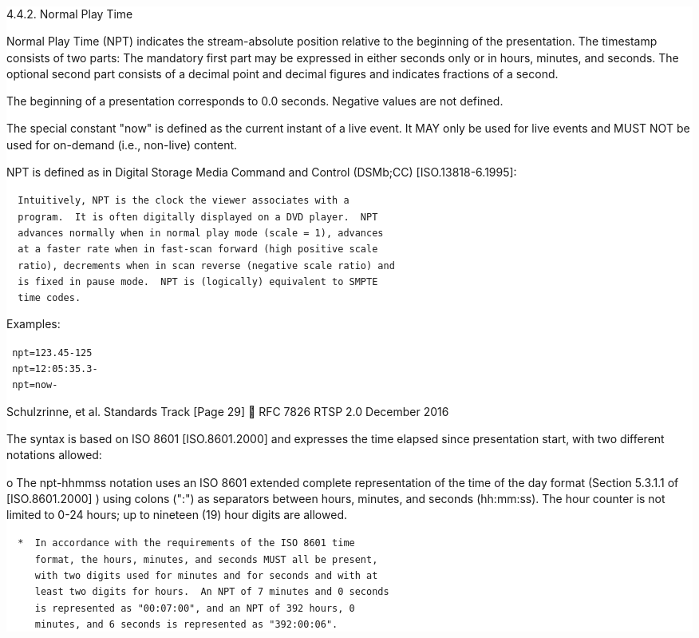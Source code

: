 4.4.2.  Normal Play Time

   Normal Play Time (NPT) indicates the stream-absolute position
   relative to the beginning of the presentation.  The timestamp
   consists of two parts: The mandatory first part may be expressed in
   either seconds only or in hours, minutes, and seconds.  The optional
   second part consists of a decimal point and decimal figures and
   indicates fractions of a second.

   The beginning of a presentation corresponds to 0.0 seconds.  Negative
   values are not defined.

   The special constant "now" is defined as the current instant of a
   live event.  It MAY only be used for live events and MUST NOT be used
   for on-demand (i.e., non-live) content.

   NPT is defined as in Digital Storage Media Command and Control
   (DSMb;CC) [ISO.13818-6.1995]:

      Intuitively, NPT is the clock the viewer associates with a
      program.  It is often digitally displayed on a DVD player.  NPT
      advances normally when in normal play mode (scale = 1), advances
      at a faster rate when in fast-scan forward (high positive scale
      ratio), decrements when in scan reverse (negative scale ratio) and
      is fixed in pause mode.  NPT is (logically) equivalent to SMPTE
      time codes.

   Examples:

     npt=123.45-125
     npt=12:05:35.3-
     npt=now-












Schulzrinne, et al.          Standards Track                   [Page 29]

RFC 7826                        RTSP 2.0                   December 2016


   The syntax is based on ISO 8601 [ISO.8601.2000] and expresses the
   time elapsed since presentation start, with two different notations
   allowed:

   o  The npt-hhmmss notation uses an ISO 8601 extended complete
      representation of the time of the day format (Section 5.3.1.1 of
      [ISO.8601.2000] ) using colons (":") as separators between hours,
      minutes, and seconds (hh:mm:ss).  The hour counter is not limited
      to 0-24 hours; up to nineteen (19) hour digits are allowed.

      *  In accordance with the requirements of the ISO 8601 time
         format, the hours, minutes, and seconds MUST all be present,
         with two digits used for minutes and for seconds and with at
         least two digits for hours.  An NPT of 7 minutes and 0 seconds
         is represented as "00:07:00", and an NPT of 392 hours, 0
         minutes, and 6 seconds is represented as "392:00:06".
